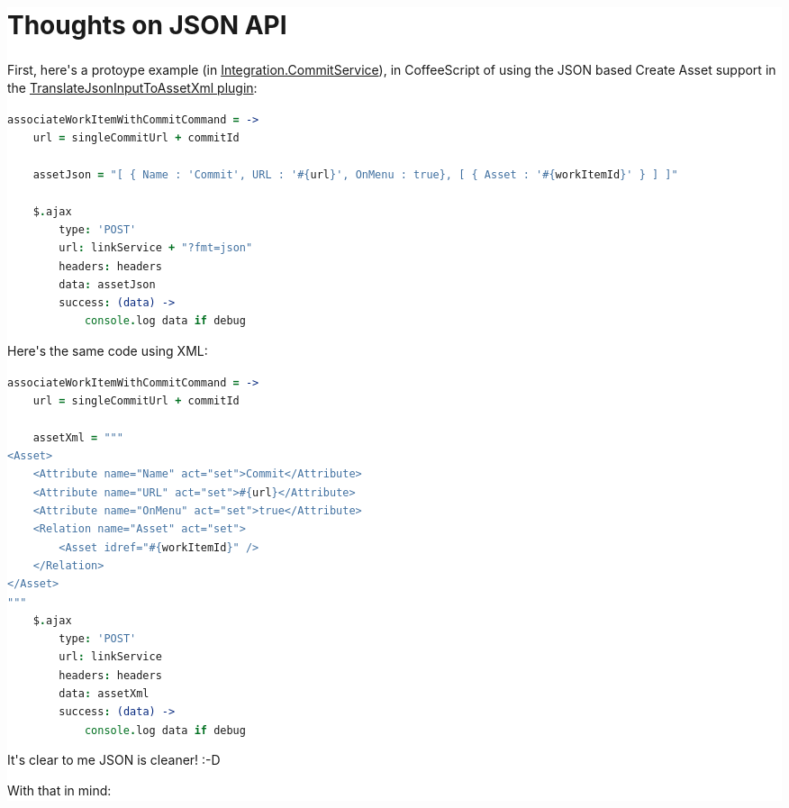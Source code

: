 # Thoughts on JSON API

First, here's a protoype example (in [Integration.CommitService](https://github.com/versionone/Integration.CommitService/blob/master/CommitService/Commits.html)), in CoffeeScript of using the JSON based Create Asset support in the [TranslateJsonInputToAssetXml plugin](https://github.com/versionone/VersionOne.SDK.Experimental/blob/master/ApiInputTranslatorPlugins/VersionOne.Web.Plugins/Api/TranslateJsonInputToAssetXml.cs):

```coffeescript
associateWorkItemWithCommitCommand = ->
    url = singleCommitUrl + commitId
    
    assetJson = "[ { Name : 'Commit', URL : '#{url}', OnMenu : true}, [ { Asset : '#{workItemId}' } ] ]"
    
    $.ajax
        type: 'POST'
        url: linkService + "?fmt=json"
        headers: headers
        data: assetJson
        success: (data) ->  
            console.log data if debug
```

Here's the same code using XML:

```coffeescript
associateWorkItemWithCommitCommand = ->
    url = singleCommitUrl + commitId

    assetXml = """
<Asset>
    <Attribute name="Name" act="set">Commit</Attribute>
    <Attribute name="URL" act="set">#{url}</Attribute>
    <Attribute name="OnMenu" act="set">true</Attribute>
    <Relation name="Asset" act="set">
        <Asset idref="#{workItemId}" />
    </Relation>
</Asset>
"""
    $.ajax
        type: 'POST'
        url: linkService
        headers: headers
        data: assetXml
        success: (data) ->  
            console.log data if debug
```

It's clear to me JSON is cleaner! :-D

With that in mind:
